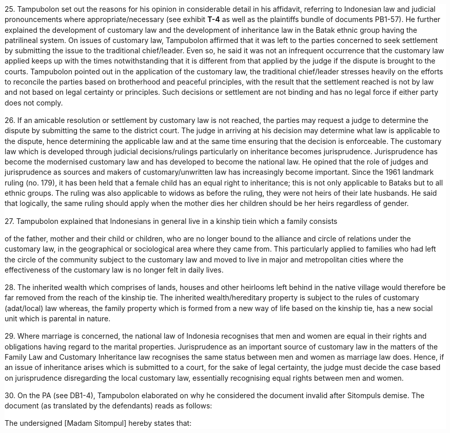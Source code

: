 25\. Tampubolon set out the reasons for his opinion in considerable detail in his affidavit, referring to Indonesian law and judicial pronouncements where appropriate/necessary (see exhibit **T-4** as well as the plaintiffs bundle of documents PB1-57). He further explained the development of customary law and the development of inheritance law in the Batak ethnic group having the patrilineal system. On issues of customary law, Tampubolon affirmed that it was left to the parties concerned to seek settlement by submitting the issue to the traditional chief/leader. Even so, he said it was not an infrequent occurrence that the customary law applied keeps up with the times notwithstanding that it is different from that applied by the judge if the dispute is brought to the courts. Tampubolon pointed out in the application of the customary law, the traditional chief/leader stresses heavily on the efforts to reconcile the parties based on brotherhood and peaceful principles, with the result that the settlement reached is not by law and not based on legal certainty or principles. Such decisions or settlement are not binding and has no legal force if either party does not comply. 

26\. If an amicable resolution or settlement by customary law is not reached, the parties may request a judge to determine the dispute by submitting the same to the district court. The judge in arriving at his decision may determine what law is applicable to the dispute, hence determining the applicable law and at the same time ensuring that the decision is enforceable. The customary law which is developed through judicial decisions/rulings particularly on inheritance becomes jurisprudence. Jurisprudence has become the modernised customary law and has developed to become the national law. He opined that the role of judges and jurisprudence as sources and makers of customary/unwritten law has increasingly become important. Since the 1961 landmark ruling (no. 179), it has been held that a female child has an equal right to inheritance; this is not only applicable to Bataks but to all ethnic groups. The ruling was also applicable to widows as before the ruling, they were not heirs of their late husbands. He said that logically, the same ruling should apply when the mother dies her children should be her heirs regardless of gender. 

27\. Tampubolon explained that Indonesians in general live in a kinship tiein which a family consists 


of the father, mother and their child or children, who are no longer bound to the alliance and circle of relations under the customary law, in the geographical or sociological area where they came from. This particularly applied to families who had left the circle of the community subject to the customary law and moved to live in major and metropolitan cities where the effectiveness of the customary law is no longer felt in daily lives. 

28\. The inherited wealth which comprises of lands, houses and other heirlooms left behind in the native village would therefore be far removed from the reach of the kinship tie. The inherited wealth/hereditary property is subject to the rules of customary (adat/local) law whereas, the family property which is formed from a new way of life based on the kinship tie, has a new social unit which is parental in nature. 

29\. Where marriage is concerned, the national law of Indonesia recognises that men and women are equal in their rights and obligations having regard to the marital properties. Jurisprudence as an important source of customary law in the matters of the Family Law and Customary Inheritance law recognises the same status between men and women as marriage law does. Hence, if an issue of inheritance arises which is submitted to a court, for the sake of legal certainty, the judge must decide the case based on jurisprudence disregarding the local customary law, essentially recognising equal rights between men and women. 

30\. On the PA (see DB1-4), Tampubolon elaborated on why he considered the document invalid after Sitompuls demise. The document (as translated by the defendants) reads as follows: 

 The undersigned [Madam Sitompul] hereby states that: 
